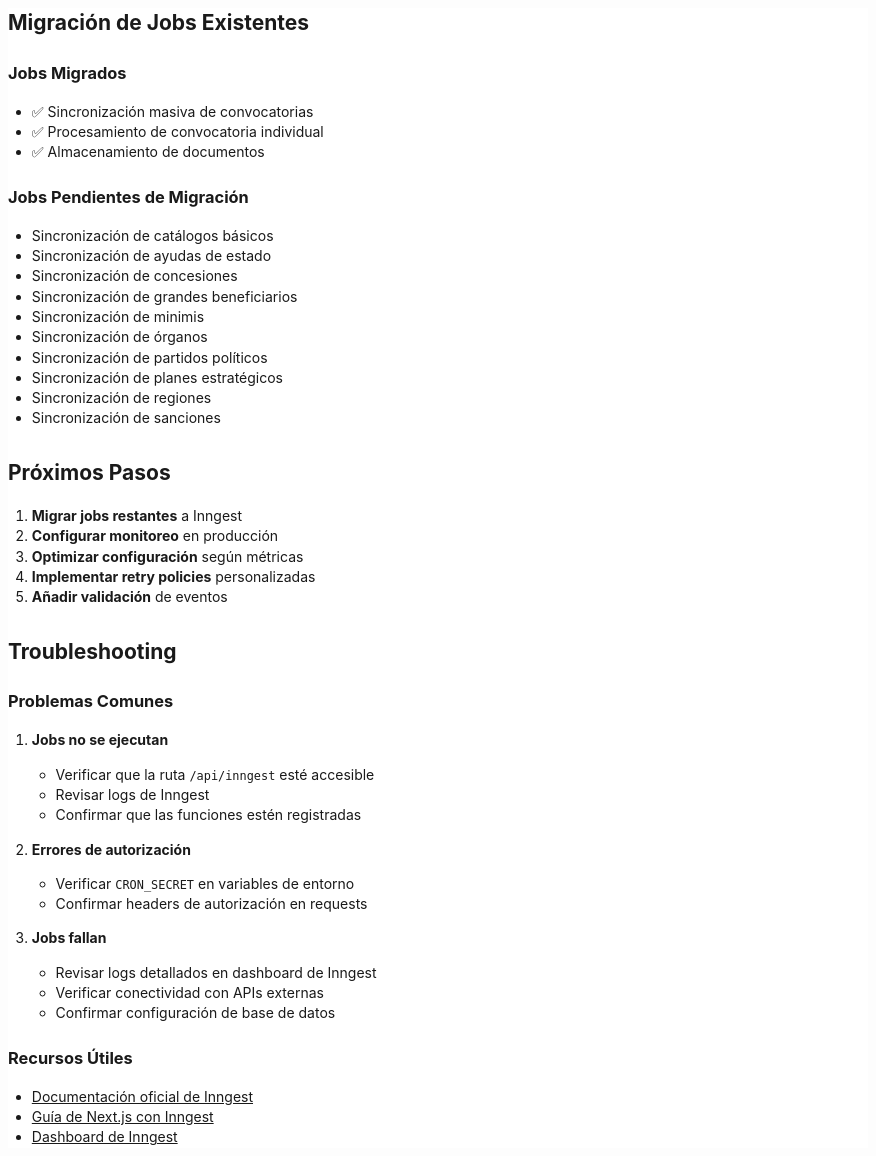 ## Migración de Jobs Existentes

### Jobs Migrados
- ✅ Sincronización masiva de convocatorias
- ✅ Procesamiento de convocatoria individual
- ✅ Almacenamiento de documentos

### Jobs Pendientes de Migración
- Sincronización de catálogos básicos
- Sincronización de ayudas de estado
- Sincronización de concesiones
- Sincronización de grandes beneficiarios
- Sincronización de minimis
- Sincronización de órganos
- Sincronización de partidos políticos
- Sincronización de planes estratégicos
- Sincronización de regiones
- Sincronización de sanciones

## Próximos Pasos

1. **Migrar jobs restantes** a Inngest
2. **Configurar monitoreo** en producción
3. **Optimizar configuración** según métricas
4. **Implementar retry policies** personalizadas
5. **Añadir validación** de eventos

## Troubleshooting

### Problemas Comunes

1. **Jobs no se ejecutan**
   - Verificar que la ruta `/api/inngest` esté accesible
   - Revisar logs de Inngest
   - Confirmar que las funciones estén registradas

2. **Errores de autorización**
   - Verificar `CRON_SECRET` en variables de entorno
   - Confirmar headers de autorización en requests

3. **Jobs fallan**
   - Revisar logs detallados en dashboard de Inngest
   - Verificar conectividad con APIs externas
   - Confirmar configuración de base de datos

### Recursos Útiles
- [Documentación oficial de Inngest](https://www.inngest.com/docs)
- [Guía de Next.js con Inngest](https://www.inngest.com/docs/frameworks/nextjs)
- [Dashboard de Inngest](https://cloud.inngest.com) 